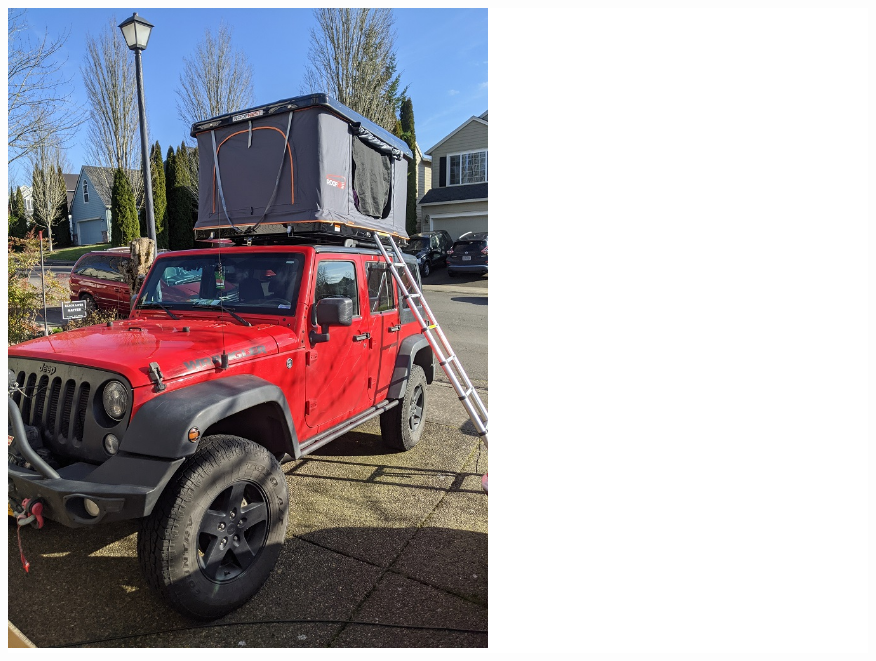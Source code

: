 <img src="images/Roofnest-Installed_Opened.jpg" alt="Jeep with installed and opened Roofnest Sparrow" height="640">
